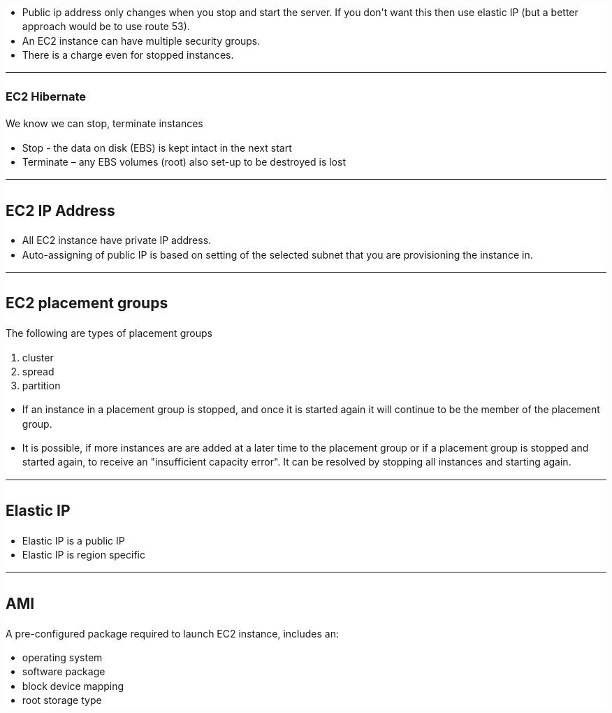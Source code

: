 * Public ip address only changes when you stop and start the server. If you don't want this then use elastic IP (but a better approach would be to use route 53).
* An EC2 instance can have multiple security groups.
* There is a charge even for stopped instances.

---------------------------

### EC2 Hibernate
We know we can stop, terminate instances
* Stop - the data on disk (EBS) is kept intact in the next start
* Terminate – any EBS volumes (root) also set-up to be destroyed is lost

---------------------------

## EC2 IP Address

* All EC2 instance have private IP address.
* Auto-assigning of public IP is based on setting of the selected subnet that you are provisioning the instance in.

------------------------------

## EC2 placement groups

The following are types of placement groups

1. cluster
1. spread
1. partition

* If an instance in a placement group is stopped, and once it is started again it will continue to be the member of the placement group.

* It is possible, if more instances are are added at a later time to the placement group or if a placement group is stopped and started again, to receive an "insufficient capacity error". It can be resolved by stopping all instances and starting again.

---------------------------

## Elastic IP

* Elastic IP is a public IP
* Elastic IP is region specific

---------------------------

## AMI

A pre-configured package required to launch EC2 instance, includes an:  
* operating system
* software package
* block device mapping
* root storage type
